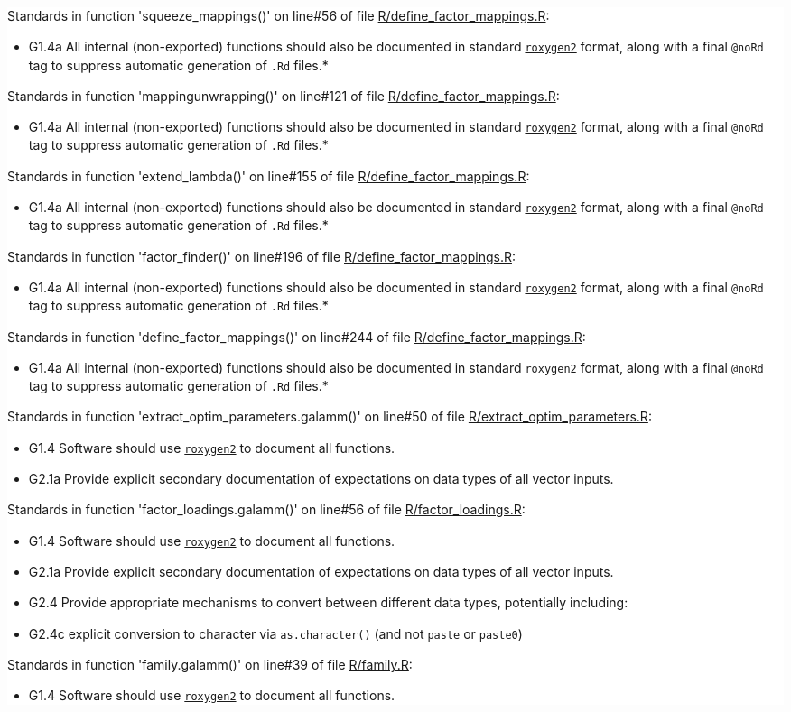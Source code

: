 Standards in function 'squeeze_mappings()' on line#56 of file [R/define_factor_mappings.R](https://github.com/LCBC-UiO/galamm/blob/main/R/define_factor_mappings.R#L56):

- G1.4a All internal (non-exported) functions should also be documented in standard [`roxygen2`](https://roxygen2.r-lib.org/) format, along with a final `@noRd` tag to suppress automatic generation of `.Rd` files.* 

Standards in function 'mappingunwrapping()' on line#121 of file [R/define_factor_mappings.R](https://github.com/LCBC-UiO/galamm/blob/main/R/define_factor_mappings.R#L121):

- G1.4a All internal (non-exported) functions should also be documented in standard [`roxygen2`](https://roxygen2.r-lib.org/) format, along with a final `@noRd` tag to suppress automatic generation of `.Rd` files.* 

Standards in function 'extend_lambda()' on line#155 of file [R/define_factor_mappings.R](https://github.com/LCBC-UiO/galamm/blob/main/R/define_factor_mappings.R#L155):

- G1.4a All internal (non-exported) functions should also be documented in standard [`roxygen2`](https://roxygen2.r-lib.org/) format, along with a final `@noRd` tag to suppress automatic generation of `.Rd` files.* 

Standards in function 'factor_finder()' on line#196 of file [R/define_factor_mappings.R](https://github.com/LCBC-UiO/galamm/blob/main/R/define_factor_mappings.R#L196):

- G1.4a All internal (non-exported) functions should also be documented in standard [`roxygen2`](https://roxygen2.r-lib.org/) format, along with a final `@noRd` tag to suppress automatic generation of `.Rd` files.* 

Standards in function 'define_factor_mappings()' on line#244 of file [R/define_factor_mappings.R](https://github.com/LCBC-UiO/galamm/blob/main/R/define_factor_mappings.R#L244):

- G1.4a All internal (non-exported) functions should also be documented in standard [`roxygen2`](https://roxygen2.r-lib.org/) format, along with a final `@noRd` tag to suppress automatic generation of `.Rd` files.* 

Standards in function 'extract_optim_parameters.galamm()' on line#50 of file [R/extract_optim_parameters.R](https://github.com/LCBC-UiO/galamm/blob/main/R/extract_optim_parameters.R#L50):

- G1.4 Software should use [`roxygen2`](https://roxygen2.r-lib.org/) to document all functions.

- G2.1a Provide explicit secondary documentation of expectations on data types of all vector inputs.

Standards in function 'factor_loadings.galamm()' on line#56 of file [R/factor_loadings.R](https://github.com/LCBC-UiO/galamm/blob/main/R/factor_loadings.R#L56):

- G1.4 Software should use [`roxygen2`](https://roxygen2.r-lib.org/) to document all functions.

- G2.1a Provide explicit secondary documentation of expectations on data types of all vector inputs.

- G2.4 Provide appropriate mechanisms to convert between different data types, potentially including:

- G2.4c explicit conversion to character via `as.character()` (and not `paste` or `paste0`)

Standards in function 'family.galamm()' on line#39 of file [R/family.R](https://github.com/LCBC-UiO/galamm/blob/main/R/family.R#L39):

- G1.4 Software should use [`roxygen2`](https://roxygen2.r-lib.org/) to document all functions.
